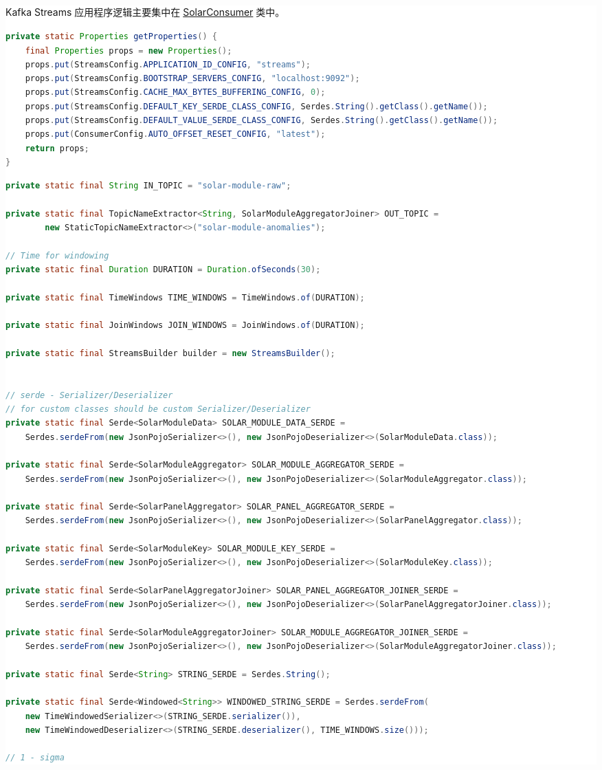 Kafka Streams 应用程序逻辑主要集中在 [SolarConsumer](https://github.com/thingsboard/kafka-streams-example/blob/master/src/main/java/org/thingsboard/kafka/SolarConsumer.java) 类中。

```java
private static Properties getProperties() {
    final Properties props = new Properties();
    props.put(StreamsConfig.APPLICATION_ID_CONFIG, "streams");
    props.put(StreamsConfig.BOOTSTRAP_SERVERS_CONFIG, "localhost:9092");
    props.put(StreamsConfig.CACHE_MAX_BYTES_BUFFERING_CONFIG, 0);
    props.put(StreamsConfig.DEFAULT_KEY_SERDE_CLASS_CONFIG, Serdes.String().getClass().getName());
    props.put(StreamsConfig.DEFAULT_VALUE_SERDE_CLASS_CONFIG, Serdes.String().getClass().getName());
    props.put(ConsumerConfig.AUTO_OFFSET_RESET_CONFIG, "latest");
    return props;
}
```

```java
private static final String IN_TOPIC = "solar-module-raw";

private static final TopicNameExtractor<String, SolarModuleAggregatorJoiner> OUT_TOPIC =
        new StaticTopicNameExtractor<>("solar-module-anomalies");

// Time for windowing
private static final Duration DURATION = Duration.ofSeconds(30);

private static final TimeWindows TIME_WINDOWS = TimeWindows.of(DURATION);

private static final JoinWindows JOIN_WINDOWS = JoinWindows.of(DURATION);

private static final StreamsBuilder builder = new StreamsBuilder();


// serde - Serializer/Deserializer
// for custom classes should be custom Serializer/Deserializer
private static final Serde<SolarModuleData> SOLAR_MODULE_DATA_SERDE =
    Serdes.serdeFrom(new JsonPojoSerializer<>(), new JsonPojoDeserializer<>(SolarModuleData.class));

private static final Serde<SolarModuleAggregator> SOLAR_MODULE_AGGREGATOR_SERDE =
    Serdes.serdeFrom(new JsonPojoSerializer<>(), new JsonPojoDeserializer<>(SolarModuleAggregator.class));

private static final Serde<SolarPanelAggregator> SOLAR_PANEL_AGGREGATOR_SERDE =
    Serdes.serdeFrom(new JsonPojoSerializer<>(), new JsonPojoDeserializer<>(SolarPanelAggregator.class));

private static final Serde<SolarModuleKey> SOLAR_MODULE_KEY_SERDE =
    Serdes.serdeFrom(new JsonPojoSerializer<>(), new JsonPojoDeserializer<>(SolarModuleKey.class));

private static final Serde<SolarPanelAggregatorJoiner> SOLAR_PANEL_AGGREGATOR_JOINER_SERDE =
    Serdes.serdeFrom(new JsonPojoSerializer<>(), new JsonPojoDeserializer<>(SolarPanelAggregatorJoiner.class));

private static final Serde<SolarModuleAggregatorJoiner> SOLAR_MODULE_AGGREGATOR_JOINER_SERDE =
    Serdes.serdeFrom(new JsonPojoSerializer<>(), new JsonPojoDeserializer<>(SolarModuleAggregatorJoiner.class));

private static final Serde<String> STRING_SERDE = Serdes.String();

private static final Serde<Windowed<String>> WINDOWED_STRING_SERDE = Serdes.serdeFrom(
    new TimeWindowedSerializer<>(STRING_SERDE.serializer()),
    new TimeWindowedDeserializer<>(STRING_SERDE.deserializer(), TIME_WINDOWS.size()));

// 1 - sigma
```